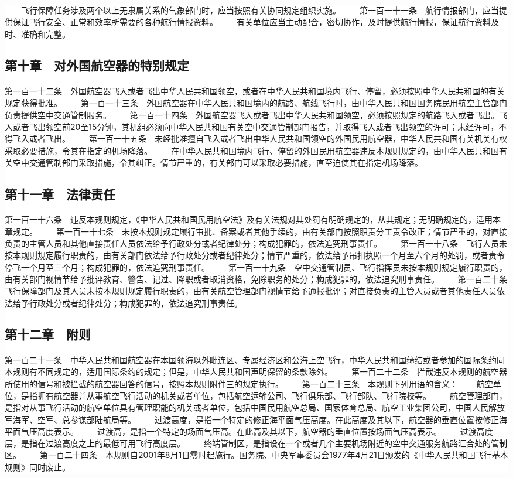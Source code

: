 　　飞行保障任务涉及两个以上无隶属关系的气象部门时，应当按照有关协同规定组织实施。
　　第一百一十一条　航行情报部门，应当提供保证飞行安全、正常和效率所需要的各种航行情报资料。
　　有关单位应当主动配合，密切协作，及时提供航行情报，保证航行资料及时、准确和完整。

## 第十章　对外国航空器的特别规定

第一百一十二条　外国航空器飞入或者飞出中华人民共和国领空，或者在中华人民共和国境内飞行、停留，必须按照中华人民共和国的有关规定获得批准。
　　第一百一十三条　外国航空器在中华人民共和国境内的航路、航线飞行时，由中华人民共和国国务院民用航空主管部门负责提供空中交通管制服务。
　　第一百一十四条　外国航空器飞入或者飞出中华人民共和国领空，必须按照规定的航路飞入或者飞出。飞入或者飞出领空前20至15分钟，其机组必须向中华人民共和国有关空中交通管制部门报告，并取得飞入或者飞出领空的许可；未经许可，不得飞入或者飞出。
　　第一百一十五条　未经批准擅自飞入或者飞出中华人民共和国领空的外国民用航空器，中华人民共和国有关机关有权采取必要措施，令其在指定的机场降落。
　　在中华人民共和国境内飞行、停留的外国民用航空器违反本规则规定的，由中华人民共和国有关空中交通管制部门采取措施，令其纠正。情节严重的，有关部门可以采取必要措施，直至迫使其在指定机场降落。

## 第十一章　法律责任

第一百一十六条　违反本规则规定，《中华人民共和国民用航空法》及有关法规对其处罚有明确规定的，从其规定；无明确规定的，适用本章规定。
　　第一百一十七条　未按本规则规定履行审批、备案或者其他手续的，由有关部门按照职责分工责令改正；情节严重的，对直接负责的主管人员和其他直接责任人员依法给予行政处分或者纪律处分；构成犯罪的，依法追究刑事责任。
　　第一百一十八条　飞行人员未按本规则规定履行职责的，由有关部门依法给予行政处分或者纪律处分；情节严重的，依法给予吊扣执照一个月至六个月的处罚，或者责令停飞一个月至三个月；构成犯罪的，依法追究刑事责任。
　　第一百一十九条　空中交通管制员、飞行指挥员未按本规则规定履行职责的，由有关部门视情节给予批评教育、警告、记过、降职或者取消资格，免除职务的处分；构成犯罪的，依法追究刑事责任。
　　第一百二十条　飞行保障部门及其人员未按本规则规定履行职责的，由有关航空管理部门视情节给予通报批评；对直接负责的主管人员或者其他责任人员依法给予行政处分或者纪律处分；构成犯罪的，依法追究刑事责任。

## 第十二章　附则

第一百二十一条　中华人民共和国航空器在本国领海以外毗连区、专属经济区和公海上空飞行，中华人民共和国缔结或者参加的国际条约同本规则有不同规定的，适用国际条约的规定；但是，中华人民共和国声明保留的条款除外。
　　第一百二十二条　拦截违反本规则的航空器所使用的信号和被拦截的航空器回答的信号，按照本规则附件三的规定执行。
　　第一百二十三条　本规则下列用语的含义：
　　航空单位，是指拥有航空器并从事航空飞行活动的机关或者单位，包括航空运输公司、飞行俱乐部、飞行部队、飞行院校等。
　　航空管理部门，是指对从事飞行活动的航空单位具有管理职能的机关或者单位，包括中国民用航空总局、国家体育总局、航空工业集团公司，中国人民解放军海军、空军、总参谋部陆航局等。
　　过渡高度，是指一个特定的修正海平面气压高度。在此高度及其以下，航空器的垂直位置按修正海平面气压高度表示。
　　过渡高，是指一个特定的场面气压高。在此高及其以下，航空器的垂直位置按场面气压高表示。
　　过渡高度层，是指在过渡高度之上的最低可用飞行高度层。
　　终端管制区，是指设在一个或者几个主要机场附近的空中交通服务航路汇合处的管制区。
　　第一百二十四条　本规则自2001年8月1日零时起施行。国务院、中央军事委员会1977年4月21日颁发的《中华人民共和国飞行基本规则》同时废止。

